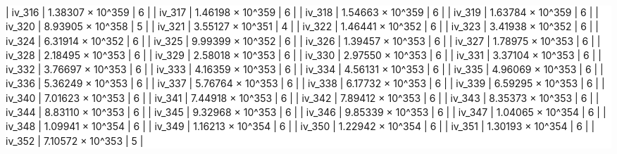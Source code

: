 | iv_316 | 1.38307 × 10^359 | 6 |
| iv_317 | 1.46198 × 10^359 | 6 |
| iv_318 | 1.54663 × 10^359 | 6 |
| iv_319 | 1.63784 × 10^359 | 6 |
| iv_320 | 8.93905 × 10^358 | 5 |
| iv_321 | 3.55127 × 10^351 | 4 |
| iv_322 | 1.46441 × 10^352 | 6 |
| iv_323 | 3.41938 × 10^352 | 6 |
| iv_324 | 6.31914 × 10^352 | 6 |
| iv_325 | 9.99399 × 10^352 | 6 |
| iv_326 | 1.39457 × 10^353 | 6 |
| iv_327 | 1.78975 × 10^353 | 6 |
| iv_328 | 2.18495 × 10^353 | 6 |
| iv_329 | 2.58018 × 10^353 | 6 |
| iv_330 | 2.97550 × 10^353 | 6 |
| iv_331 | 3.37104 × 10^353 | 6 |
| iv_332 | 3.76697 × 10^353 | 6 |
| iv_333 | 4.16359 × 10^353 | 6 |
| iv_334 | 4.56131 × 10^353 | 6 |
| iv_335 | 4.96069 × 10^353 | 6 |
| iv_336 | 5.36249 × 10^353 | 6 |
| iv_337 | 5.76764 × 10^353 | 6 |
| iv_338 | 6.17732 × 10^353 | 6 |
| iv_339 | 6.59295 × 10^353 | 6 |
| iv_340 | 7.01623 × 10^353 | 6 |
| iv_341 | 7.44918 × 10^353 | 6 |
| iv_342 | 7.89412 × 10^353 | 6 |
| iv_343 | 8.35373 × 10^353 | 6 |
| iv_344 | 8.83110 × 10^353 | 6 |
| iv_345 | 9.32968 × 10^353 | 6 |
| iv_346 | 9.85339 × 10^353 | 6 |
| iv_347 | 1.04065 × 10^354 | 6 |
| iv_348 | 1.09941 × 10^354 | 6 |
| iv_349 | 1.16213 × 10^354 | 6 |
| iv_350 | 1.22942 × 10^354 | 6 |
| iv_351 | 1.30193 × 10^354 | 6 |
| iv_352 | 7.10572 × 10^353 | 5 |